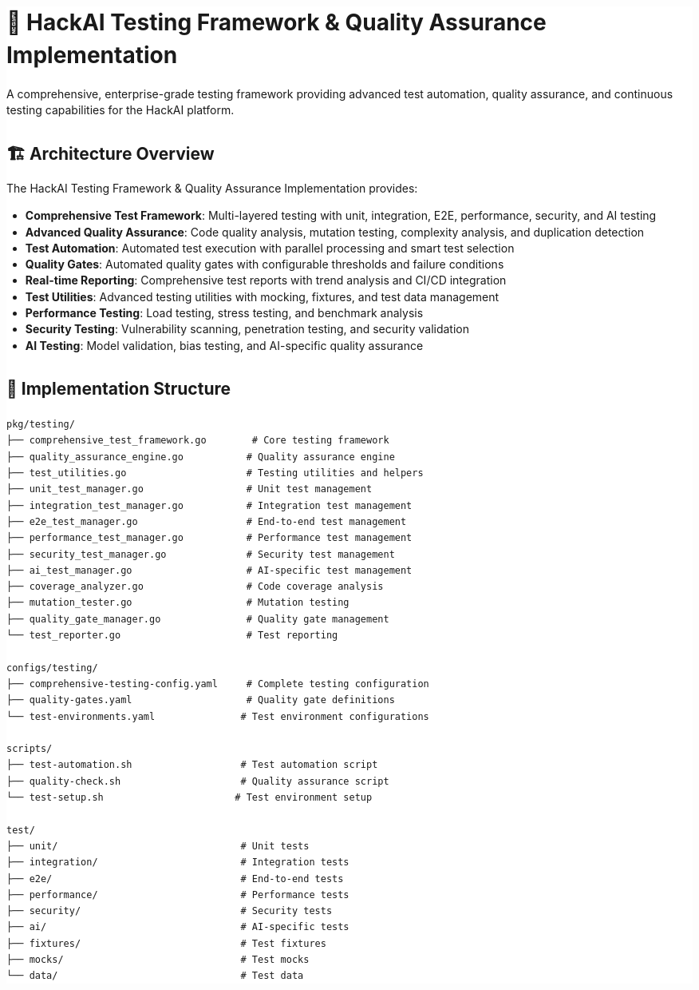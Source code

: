 # 🧪 HackAI Testing Framework & Quality Assurance Implementation

A comprehensive, enterprise-grade testing framework providing advanced test automation, quality assurance, and continuous testing capabilities for the HackAI platform.

## 🏗️ Architecture Overview

The HackAI Testing Framework & Quality Assurance Implementation provides:

- **Comprehensive Test Framework**: Multi-layered testing with unit, integration, E2E, performance, security, and AI testing
- **Advanced Quality Assurance**: Code quality analysis, mutation testing, complexity analysis, and duplication detection
- **Test Automation**: Automated test execution with parallel processing and smart test selection
- **Quality Gates**: Automated quality gates with configurable thresholds and failure conditions
- **Real-time Reporting**: Comprehensive test reports with trend analysis and CI/CD integration
- **Test Utilities**: Advanced testing utilities with mocking, fixtures, and test data management
- **Performance Testing**: Load testing, stress testing, and benchmark analysis
- **Security Testing**: Vulnerability scanning, penetration testing, and security validation
- **AI Testing**: Model validation, bias testing, and AI-specific quality assurance

## 📁 Implementation Structure

```
pkg/testing/
├── comprehensive_test_framework.go        # Core testing framework
├── quality_assurance_engine.go           # Quality assurance engine
├── test_utilities.go                     # Testing utilities and helpers
├── unit_test_manager.go                  # Unit test management
├── integration_test_manager.go           # Integration test management
├── e2e_test_manager.go                   # End-to-end test management
├── performance_test_manager.go           # Performance test management
├── security_test_manager.go              # Security test management
├── ai_test_manager.go                    # AI-specific test management
├── coverage_analyzer.go                  # Code coverage analysis
├── mutation_tester.go                    # Mutation testing
├── quality_gate_manager.go               # Quality gate management
└── test_reporter.go                      # Test reporting

configs/testing/
├── comprehensive-testing-config.yaml     # Complete testing configuration
├── quality-gates.yaml                    # Quality gate definitions
└── test-environments.yaml               # Test environment configurations

scripts/
├── test-automation.sh                   # Test automation script
├── quality-check.sh                     # Quality assurance script
└── test-setup.sh                       # Test environment setup

test/
├── unit/                                # Unit tests
├── integration/                         # Integration tests
├── e2e/                                 # End-to-end tests
├── performance/                         # Performance tests
├── security/                            # Security tests
├── ai/                                  # AI-specific tests
├── fixtures/                            # Test fixtures
├── mocks/                               # Test mocks
└── data/                                # Test data
```
